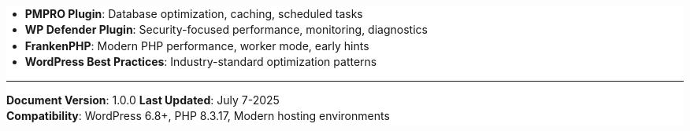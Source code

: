 - **PMPRO Plugin**: Database optimization, caching, scheduled tasks
- **WP Defender Plugin**: Security-focused performance, monitoring, diagnostics
- **FrankenPHP**: Modern PHP performance, worker mode, early hints
- **WordPress Best Practices**: Industry-standard optimization patterns

---

**Document Version**: 1.0.0 
**Last Updated**: July 7-2025  
**Compatibility**: WordPress 6.8+, PHP 8.3.17, Modern hosting environments 